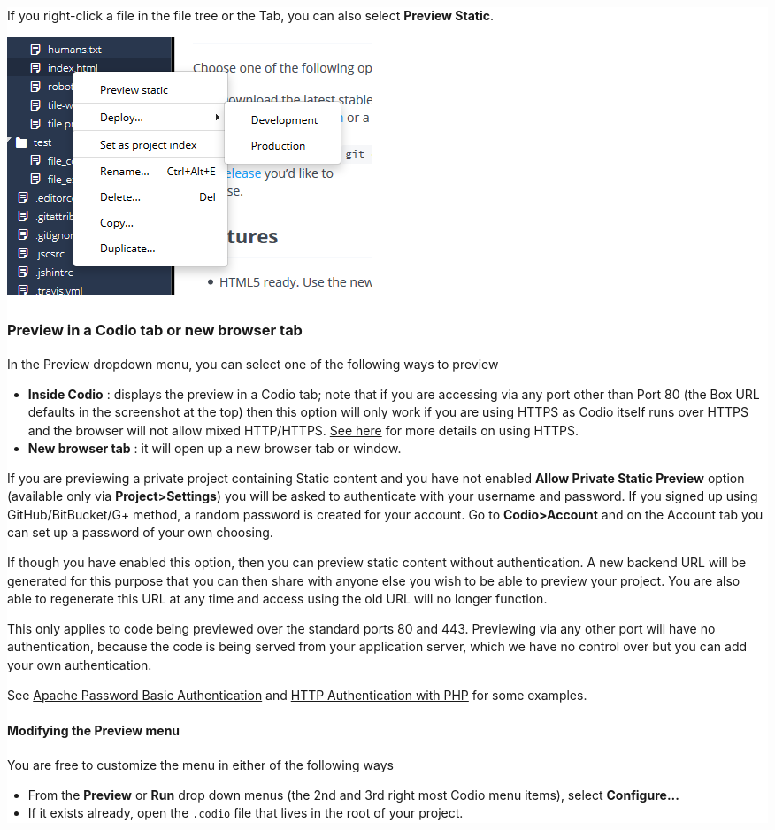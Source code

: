 

If you right-click a file in the file tree or the Tab, you can also select **Preview Static**.

![authtoken](/img/preview-deploy-right-click.png)


### Preview in a Codio tab or new browser tab
In the Preview dropdown menu, you can select one of the following ways to preview

- **Inside Codio** : displays the preview in a Codio tab; note that if you are accessing via any port other than Port 80 (the Box URL defaults in the screenshot at the top) then this option will only work if you are using HTTPS as Codio itself runs over HTTPS and the browser will not allow mixed HTTP/HTTPS. [See here](/project/ide/boxes/#accessing-boxes-and-ports) for more details on using HTTPS.
- **New browser tab** : it will open up a new browser tab or window.

If you are previewing a private project containing Static content and you have not enabled **Allow Private Static Preview** option (available only via **Project>Settings**) you will be asked to authenticate with your username and password. If you signed up using GitHub/BitBucket/G+ method, a random password is created for your account. Go to **Codio>Account** and on the Account tab you can set up a password of your own choosing.

If though you have enabled this option, then you can preview static content without authentication. A new backend URL will be generated for this purpose that you can then share with anyone else you wish to be able to preview your project. You are also able to regenerate this URL at any time and access using the old URL will no longer function.

This only applies to code being previewed over the standard ports 80 and 443. Previewing via any other port will have no authentication, because the code is being served from your application server, which we have no control over but you can add your own authentication.

See [Apache Password Basic Authentication](https://wiki.apache.org/httpd/PasswordBasicAuth) and [HTTP Authentication with PHP](https://php.net/manual/en/features.http-auth.php) for some examples.

#### Modifying the Preview menu
You are free to customize the menu in either of the following ways

- From the **Preview** or **Run** drop down menus (the 2nd and 3rd right most Codio menu items), select **Configure...**
- If it exists already, open the `.codio` file that lives in the root of your project.
